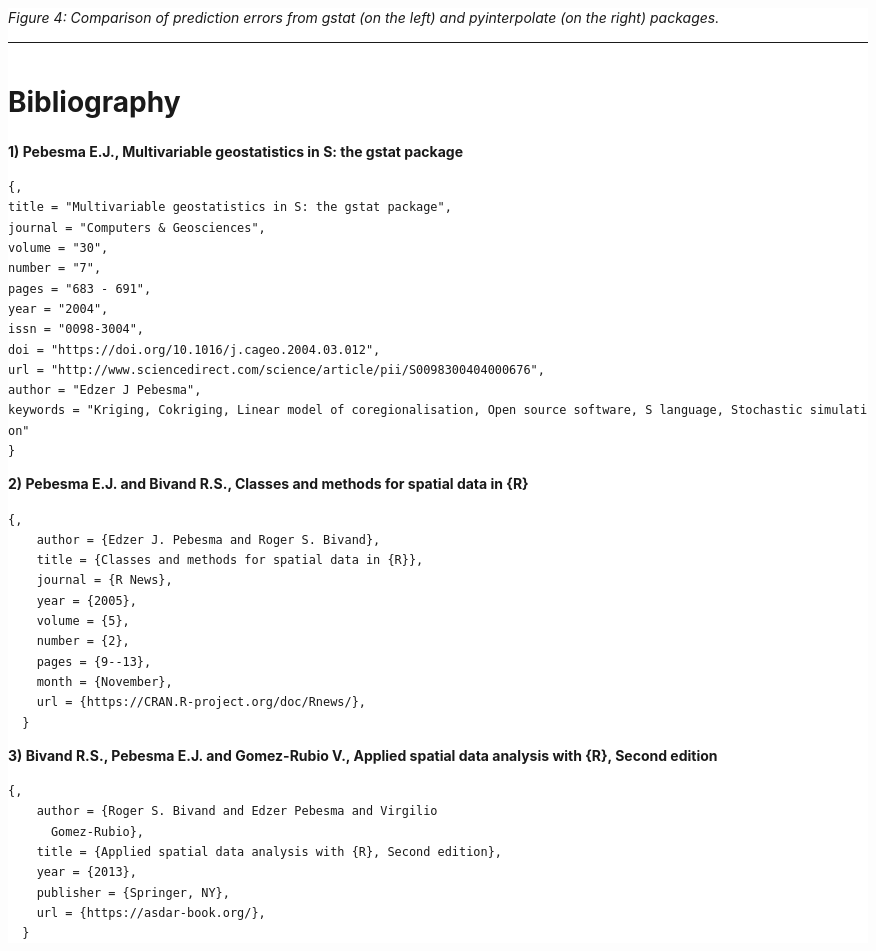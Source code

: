 *Figure 4: Comparison of prediction errors from gstat (on the left) and pyinterpolate (on the right) packages.*
  
---
  
# Bibliography

**1) Pebesma E.J., Multivariable geostatistics in S: the gstat package**

```
{,
title = "Multivariable geostatistics in S: the gstat package",
journal = "Computers & Geosciences",
volume = "30",
number = "7",
pages = "683 - 691",
year = "2004",
issn = "0098-3004",
doi = "https://doi.org/10.1016/j.cageo.2004.03.012",
url = "http://www.sciencedirect.com/science/article/pii/S0098300404000676",
author = "Edzer J Pebesma",
keywords = "Kriging, Cokriging, Linear model of coregionalisation, Open source software, S language, Stochastic simulation"
}
```

**2) Pebesma E.J. and Bivand R.S., Classes and methods for spatial data in {R}**

```
{,
    author = {Edzer J. Pebesma and Roger S. Bivand},
    title = {Classes and methods for spatial data in {R}},
    journal = {R News},
    year = {2005},
    volume = {5},
    number = {2},
    pages = {9--13},
    month = {November},
    url = {https://CRAN.R-project.org/doc/Rnews/},
  }
```

**3) Bivand R.S., Pebesma E.J. and Gomez-Rubio V., Applied spatial data analysis with {R}, Second edition**

```
{,
    author = {Roger S. Bivand and Edzer Pebesma and Virgilio
      Gomez-Rubio},
    title = {Applied spatial data analysis with {R}, Second edition},
    year = {2013},
    publisher = {Springer, NY},
    url = {https://asdar-book.org/},
  }
```

